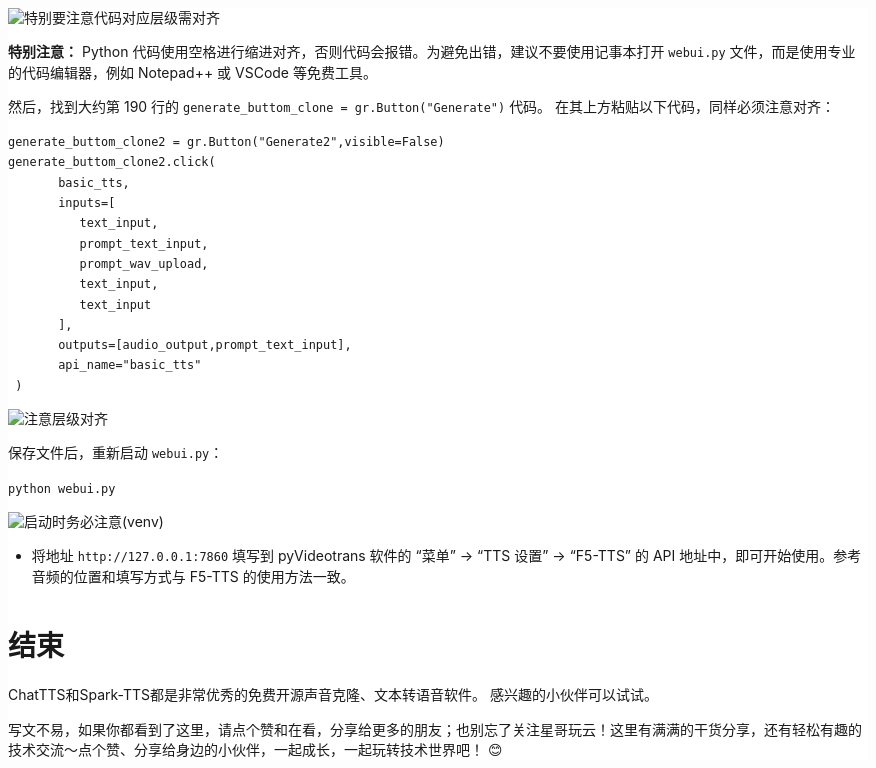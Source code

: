 

![特别要注意代码对应层级需对齐](https://imgoss.xgss.net/picgo/1742403172227_image.png?aliyun)

**特别注意：** Python 代码使用空格进行缩进对齐，否则代码会报错。为避免出错，建议不要使用记事本打开 `webui.py` 文件，而是使用专业的代码编辑器，例如 Notepad++ 或 VSCode 等免费工具。

然后，找到大约第 190 行的 `generate_buttom_clone = gr.Button("Generate")` 代码。 在其上方粘贴以下代码，同样必须注意对齐：

```
generate_buttom_clone2 = gr.Button("Generate2",visible=False)
generate_buttom_clone2.click(
       basic_tts,
       inputs=[
          text_input,
          prompt_text_input,
          prompt_wav_upload,
          text_input,
          text_input
       ],
       outputs=[audio_output,prompt_text_input],
       api_name="basic_tts"
 )
```



![注意层级对齐](https://imgoss.xgss.net/picgo/1742403364923_image.png?aliyun)

保存文件后，重新启动 `webui.py`：

```
python webui.py
```

![启动时务必注意(venv)](https://pvtr2.pyvideotrans.com/1742403421047_image.png)

- 将地址 `http://127.0.0.1:7860` 填写到 pyVideotrans 软件的 “菜单” -> “TTS 设置” -> “F5-TTS” 的 API 地址中，即可开始使用。参考音频的位置和填写方式与 F5-TTS 的使用方法一致。

# 结束

ChatTTS和Spark-TTS都是非常优秀的免费开源声音克隆、文本转语音软件。 感兴趣的小伙伴可以试试。

写文不易，如果你都看到了这里，请点个赞和在看，分享给更多的朋友；也别忘了关注星哥玩云！这里有满满的干货分享，还有轻松有趣的技术交流～点个赞、分享给身边的小伙伴，一起成长，一起玩转技术世界吧！ 😊



